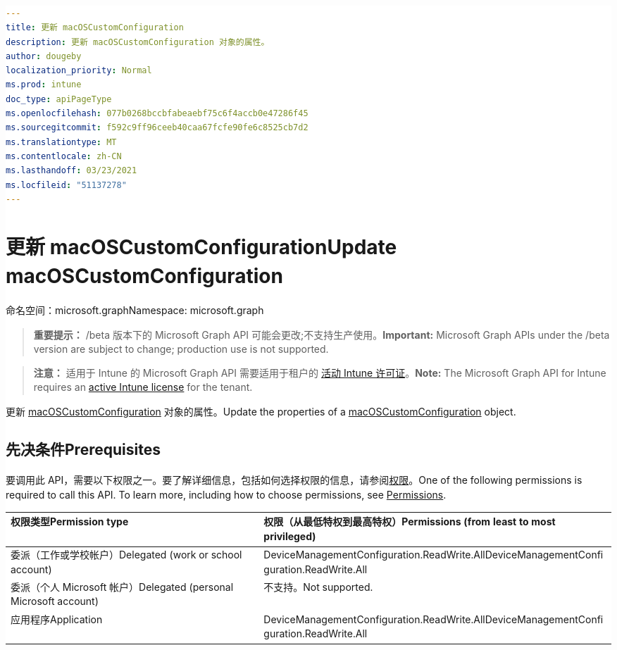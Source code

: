 ```yaml
---
title: 更新 macOSCustomConfiguration
description: 更新 macOSCustomConfiguration 对象的属性。
author: dougeby
localization_priority: Normal
ms.prod: intune
doc_type: apiPageType
ms.openlocfilehash: 077b0268bccbfabeaebf75c6f4accb0e47286f45
ms.sourcegitcommit: f592c9ff96ceeb40caa67fcfe90fe6c8525cb7d2
ms.translationtype: MT
ms.contentlocale: zh-CN
ms.lasthandoff: 03/23/2021
ms.locfileid: "51137278"
---
```

# <a name="update-macoscustomconfiguration"></a><span data-ttu-id="ca9ec-103">更新 macOSCustomConfiguration</span><span class="sxs-lookup"><span data-stu-id="ca9ec-103">Update macOSCustomConfiguration</span></span>

<span data-ttu-id="ca9ec-104">命名空间：microsoft.graph</span><span class="sxs-lookup"><span data-stu-id="ca9ec-104">Namespace: microsoft.graph</span></span>

> <span data-ttu-id="ca9ec-105">**重要提示：** /beta 版本下的 Microsoft Graph API 可能会更改;不支持生产使用。</span><span class="sxs-lookup"><span data-stu-id="ca9ec-105">**Important:** Microsoft Graph APIs under the /beta version are subject to change; production use is not supported.</span></span>

> <span data-ttu-id="ca9ec-106">**注意：** 适用于 Intune 的 Microsoft Graph API 需要适用于租户的 [活动 Intune 许可证](https://go.microsoft.com/fwlink/?linkid=839381)。</span><span class="sxs-lookup"><span data-stu-id="ca9ec-106">**Note:** The Microsoft Graph API for Intune requires an [active Intune license](https://go.microsoft.com/fwlink/?linkid=839381) for the tenant.</span></span>

<span data-ttu-id="ca9ec-107">更新 [macOSCustomConfiguration](../resources/intune-deviceconfig-macoscustomconfiguration.md) 对象的属性。</span><span class="sxs-lookup"><span data-stu-id="ca9ec-107">Update the properties of a [macOSCustomConfiguration](../resources/intune-deviceconfig-macoscustomconfiguration.md) object.</span></span>

## <a name="prerequisites"></a><span data-ttu-id="ca9ec-108">先决条件</span><span class="sxs-lookup"><span data-stu-id="ca9ec-108">Prerequisites</span></span>
<span data-ttu-id="ca9ec-p101">要调用此 API，需要以下权限之一。要了解详细信息，包括如何选择权限的信息，请参阅[权限](/graph/permissions-reference)。</span><span class="sxs-lookup"><span data-stu-id="ca9ec-p101">One of the following permissions is required to call this API. To learn more, including how to choose permissions, see [Permissions](/graph/permissions-reference).</span></span>

|<span data-ttu-id="ca9ec-111">权限类型</span><span class="sxs-lookup"><span data-stu-id="ca9ec-111">Permission type</span></span>|<span data-ttu-id="ca9ec-112">权限（从最低特权到最高特权）</span><span class="sxs-lookup"><span data-stu-id="ca9ec-112">Permissions (from least to most privileged)</span></span>|
|:---|:---|
|<span data-ttu-id="ca9ec-113">委派（工作或学校帐户）</span><span class="sxs-lookup"><span data-stu-id="ca9ec-113">Delegated (work or school account)</span></span>|<span data-ttu-id="ca9ec-114">DeviceManagementConfiguration.ReadWrite.All</span><span class="sxs-lookup"><span data-stu-id="ca9ec-114">DeviceManagementConfiguration.ReadWrite.All</span></span>|
|<span data-ttu-id="ca9ec-115">委派（个人 Microsoft 帐户）</span><span class="sxs-lookup"><span data-stu-id="ca9ec-115">Delegated (personal Microsoft account)</span></span>|<span data-ttu-id="ca9ec-116">不支持。</span><span class="sxs-lookup"><span data-stu-id="ca9ec-116">Not supported.</span></span>|
|<span data-ttu-id="ca9ec-117">应用程序</span><span class="sxs-lookup"><span data-stu-id="ca9ec-117">Application</span></span>|<span data-ttu-id="ca9ec-118">DeviceManagementConfiguration.ReadWrite.All</span><span class="sxs-lookup"><span data-stu-id="ca9ec-118">DeviceManagementConfiguration.ReadWrite.All</span></span>|
